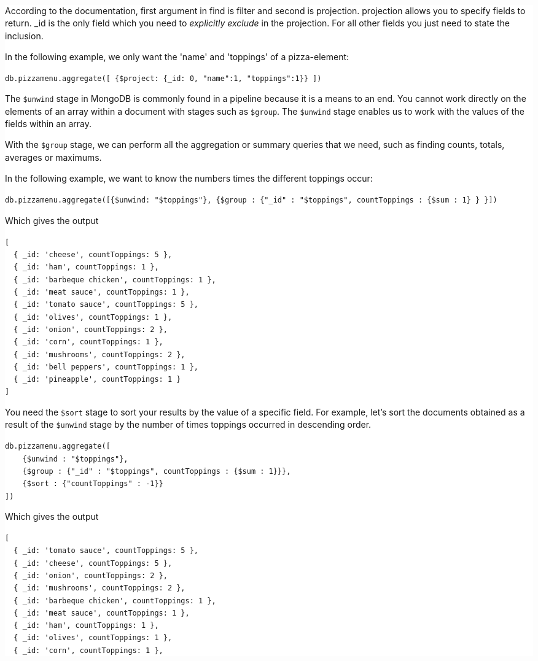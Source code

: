 According to the documentation, first argument in find is filter and second is projection. projection allows you to
specify fields to return. _id is the only field which you need to _explicitly exclude_ in the projection. For all other
fields you just need to state the inclusion.

In the following example, we only want the 'name' and 'toppings' of a pizza-element:

```` 
db.pizzamenu.aggregate([ {$project: {_id: 0, "name":1, "toppings":1}} ])
````

The `$unwind` stage in MongoDB is commonly found in a pipeline because it is a means to an end. You cannot work directly
on the elements of an array within a document with stages such as `$group`. The `$unwind` stage enables us to work with 
the values of the fields within an array.

With the `$group` stage, we can perform all the aggregation or summary queries that we need, such as finding counts, 
totals, averages or maximums. 

In the following example, we want to know the numbers times the different toppings occur: 

```
db.pizzamenu.aggregate([{$unwind: "$toppings"}, {$group : {"_id" : "$toppings", countToppings : {$sum : 1} } }])
```
Which gives the output
``` 
[
  { _id: 'cheese', countToppings: 5 },
  { _id: 'ham', countToppings: 1 },
  { _id: 'barbeque chicken', countToppings: 1 },
  { _id: 'meat sauce', countToppings: 1 },
  { _id: 'tomato sauce', countToppings: 5 },
  { _id: 'olives', countToppings: 1 },
  { _id: 'onion', countToppings: 2 },
  { _id: 'corn', countToppings: 1 },
  { _id: 'mushrooms', countToppings: 2 },
  { _id: 'bell peppers', countToppings: 1 },
  { _id: 'pineapple', countToppings: 1 }
]
```
You need the `$sort` stage to sort your results by the value of a specific field. For example, let’s sort the documents 
obtained as a result of the `$unwind` stage by the number of times toppings occurred in descending order.

```
db.pizzamenu.aggregate([
    {$unwind : "$toppings"}, 
    {$group : {"_id" : "$toppings", countToppings : {$sum : 1}}}, 
    {$sort : {"countToppings" : -1}}
])
```
Which gives the output 
``` 
[
  { _id: 'tomato sauce', countToppings: 5 },
  { _id: 'cheese', countToppings: 5 },
  { _id: 'onion', countToppings: 2 },
  { _id: 'mushrooms', countToppings: 2 },
  { _id: 'barbeque chicken', countToppings: 1 },
  { _id: 'meat sauce', countToppings: 1 },
  { _id: 'ham', countToppings: 1 },
  { _id: 'olives', countToppings: 1 },
  { _id: 'corn', countToppings: 1 },
```